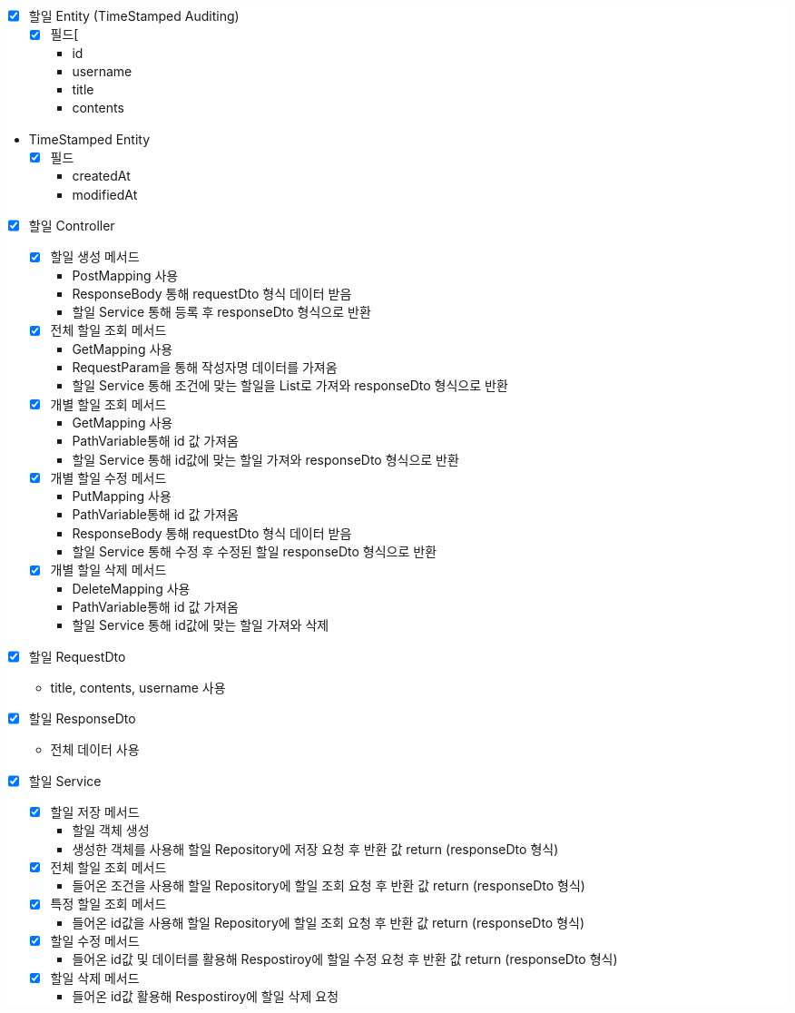 - [X] 할일 Entity (TimeStamped Auditing)
    - [X] 필드[
        - id
        - username
        - title
        - contents

- TimeStamped Entity
    - [X] 필드
        - createdAt
        - modifiedAt

- [X] 할일 Controller
    - [X] 할일 생성 메서드
        - PostMapping 사용
        - ResponseBody 통해 requestDto 형식 데이터 받음
        - 할일 Service 통해 등록 후 responseDto 형식으로 반환
    - [X] 전체 할일 조회 메서드
        - GetMapping 사용
        - RequestParam을 통해 작성자명 데이터를 가져옴
        - 할일 Service 통해 조건에 맞는 할일을 List로 가져와 responseDto 형식으로 반환
    - [X] 개별 할일 조회 메서드
        - GetMapping 사용
        - PathVariable통해 id 값 가져옴
        - 할일 Service 통해 id값에 맞는 할일 가져와 responseDto 형식으로 반환
    - [X] 개별 할일 수정 메서드
        - PutMapping 사용
        - PathVariable통해 id 값 가져옴
        - ResponseBody 통해 requestDto 형식 데이터 받음
        - 할일 Service 통해 수정 후 수정된 할일 responseDto 형식으로 반환
    - [X] 개별 할일 삭제 메서드
        - DeleteMapping 사용
        - PathVariable통해 id 값 가져옴
        - 할일 Service 통해 id값에 맞는 할일 가져와 삭제

- [X] 할일 RequestDto
    - title, contents, username 사용
- [X] 할일 ResponseDto
    - 전체 데이터 사용

- [X] 할일 Service
    - [X] 할일 저장 메서드
        - 할일 객체 생성
        - 생성한 객체를 사용해 할일 Repository에 저장 요청 후 반환 값 return (responseDto 형식)
    - [X] 전체 할일 조회 메서드
        - 들어온 조건을 사용해 할일 Repository에 할일 조회 요청 후 반환 값 return (responseDto 형식)
    - [X] 특정 할일 조회 메서드
        - 들어온 id값을 사용해 할일 Repository에 할일 조회 요청 후 반환 값 return (responseDto 형식)
    - [X] 할일 수정 메서드
        - 들어온 id값 및 데이터를 활용해 Respostiroy에 할일 수정 요청 후 반환 값 return (responseDto 형식)
    - [X] 할일 삭제 메서드
        - 들어온 id값 활용해 Respostiroy에 할일 삭제 요청
